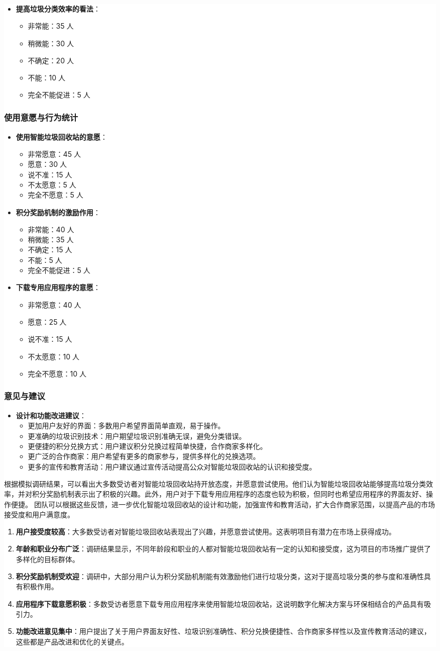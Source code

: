 - **提高垃圾分类效率的看法**：
  - 非常能：35 人
  - 稍微能：30 人
  - 不确定：20 人

  - 不能：10 人
  - 完全不能促进：5 人

### 使用意愿与行为统计

- **使用智能垃圾回收站的意愿**：
  - 非常愿意：45 人
  - 愿意：30 人
  - 说不准：15 人
  - 不太愿意：5 人
  - 完全不愿意：5 人

- **积分奖励机制的激励作用**：
  - 非常能：40 人
  - 稍微能：35 人
  - 不确定：15 人
  - 不能：5 人
  - 完全不能促进：5 人

- **下载专用应用程序的意愿**：
  - 非常愿意：40 人
  - 愿意：25 人

  - 说不准：15 人
  - 不太愿意：10 人
  - 完全不愿意：10 人

### 意见与建议

- **设计和功能改进建议**：
  - 更加用户友好的界面：多数用户希望界面简单直观，易于操作。
  - 更准确的垃圾识别技术：用户期望垃圾识别准确无误，避免分类错误。
  - 更便捷的积分兑换方式：用户建议积分兑换过程简单快捷，合作商家多样化。
  - 更广泛的合作商家：用户希望有更多的商家参与，提供多样化的兑换选项。
  - 更多的宣传和教育活动：用户建议通过宣传活动提高公众对智能垃圾回收站的认识和接受度。

根据模拟调研结果，可以看出大多数受访者对智能垃圾回收站持开放态度，并愿意尝试使用。他们认为智能垃圾回收站能够提高垃圾分类效率，并对积分奖励机制表示出了积极的兴趣。此外，用户对于下载专用应用程序的态度也较为积极，但同时也希望应用程序的界面友好、操作便捷。
团队可以根据这些反馈，进一步优化智能垃圾回收站的设计和功能，加强宣传和教育活动，扩大合作商家范围，以提高产品的市场接受度和用户满意度。



1. **用户接受度较高**：大多数受访者对智能垃圾回收站表现出了兴趣，并愿意尝试使用。这表明项目有潜力在市场上获得成功。

2. **年龄和职业分布广泛**：调研结果显示，不同年龄段和职业的人都对智能垃圾回收站有一定的认知和接受度，这为项目的市场推广提供了多样化的目标群体。

3. **积分奖励机制受欢迎**：调研中，大部分用户认为积分奖励机制能有效激励他们进行垃圾分类，这对于提高垃圾分类的参与度和准确性具有积极作用。

4. **应用程序下载意愿积极**：多数受访者愿意下载专用应用程序来使用智能垃圾回收站，这说明数字化解决方案与环保相结合的产品具有吸引力。

5. **功能改进意见集中**：用户提出了关于用户界面友好性、垃圾识别准确性、积分兑换便捷性、合作商家多样性以及宣传教育活动的建议，这些都是产品改进和优化的关键点。
